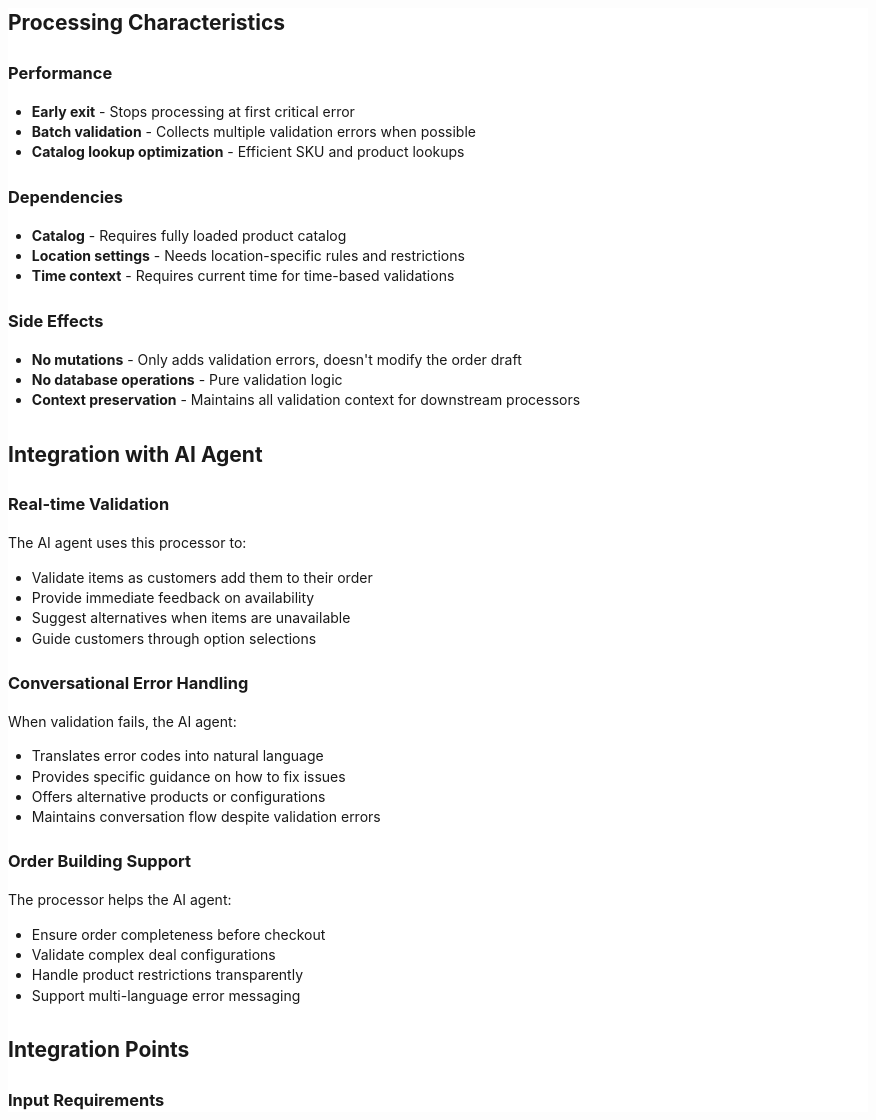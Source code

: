 ## Processing Characteristics

### Performance

- **Early exit** - Stops processing at first critical error
- **Batch validation** - Collects multiple validation errors when possible
- **Catalog lookup optimization** - Efficient SKU and product lookups

### Dependencies

- **Catalog** - Requires fully loaded product catalog
- **Location settings** - Needs location-specific rules and restrictions
- **Time context** - Requires current time for time-based validations

### Side Effects

- **No mutations** - Only adds validation errors, doesn't modify the order draft
- **No database operations** - Pure validation logic
- **Context preservation** - Maintains all validation context for downstream processors

## Integration with AI Agent

### Real-time Validation

The AI agent uses this processor to:
- Validate items as customers add them to their order
- Provide immediate feedback on availability
- Suggest alternatives when items are unavailable
- Guide customers through option selections

### Conversational Error Handling

When validation fails, the AI agent:
- Translates error codes into natural language
- Provides specific guidance on how to fix issues
- Offers alternative products or configurations
- Maintains conversation flow despite validation errors

### Order Building Support

The processor helps the AI agent:
- Ensure order completeness before checkout
- Validate complex deal configurations
- Handle product restrictions transparently
- Support multi-language error messaging

## Integration Points

### Input Requirements
